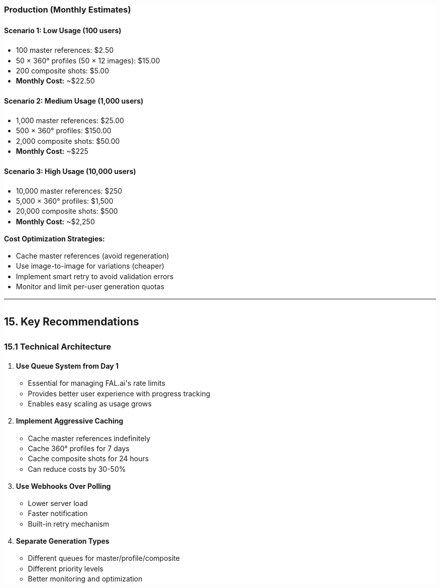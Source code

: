 ### Production (Monthly Estimates)

#### Scenario 1: Low Usage (100 users)
- 100 master references: $2.50
- 50 × 360° profiles (50 × 12 images): $15.00
- 200 composite shots: $5.00
- **Monthly Cost:** ~$22.50

#### Scenario 2: Medium Usage (1,000 users)
- 1,000 master references: $25.00
- 500 × 360° profiles: $150.00
- 2,000 composite shots: $50.00
- **Monthly Cost:** ~$225

#### Scenario 3: High Usage (10,000 users)
- 10,000 master references: $250
- 5,000 × 360° profiles: $1,500
- 20,000 composite shots: $500
- **Monthly Cost:** ~$2,250

**Cost Optimization Strategies:**
- Cache master references (avoid regeneration)
- Use image-to-image for variations (cheaper)
- Implement smart retry to avoid validation errors
- Monitor and limit per-user generation quotas

---

## 15. Key Recommendations

### 15.1 Technical Architecture

1. **Use Queue System from Day 1**
   - Essential for managing FAL.ai's rate limits
   - Provides better user experience with progress tracking
   - Enables easy scaling as usage grows

2. **Implement Aggressive Caching**
   - Cache master references indefinitely
   - Cache 360° profiles for 7 days
   - Cache composite shots for 24 hours
   - Can reduce costs by 30-50%

3. **Use Webhooks Over Polling**
   - Lower server load
   - Faster notification
   - Built-in retry mechanism

4. **Separate Generation Types**
   - Different queues for master/profile/composite
   - Different priority levels
   - Better monitoring and optimization
